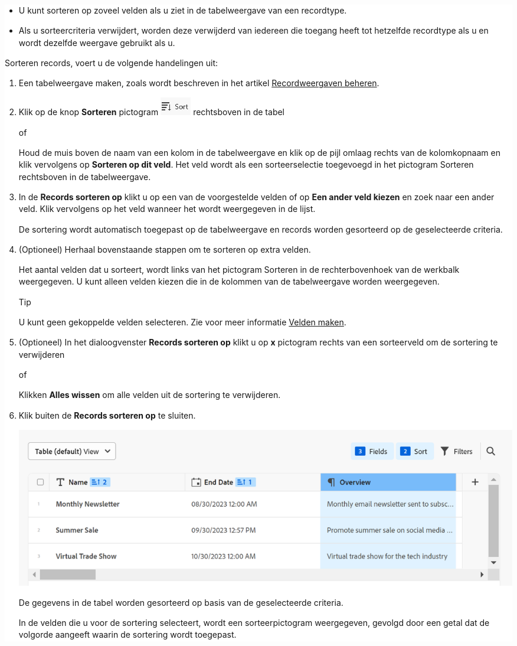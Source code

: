 * U kunt sorteren op zoveel velden als u ziet in de tabelweergave van een recordtype.

* Als u sorteercriteria verwijdert, worden deze verwijderd van iedereen die toegang heeft tot hetzelfde recordtype als u en wordt dezelfde weergave gebruikt als u.

Sorteren  records, voert u de volgende handelingen uit:

1. Een tabelweergave maken, zoals wordt beschreven in het artikel [Recordweergaven beheren](../views/manage-record-views.md).
1. Klik op de knop **Sorteren** pictogram ![](assets/sort-icon.png) rechtsboven in de tabel

   of

   Houd de muis boven de naam van een kolom in de tabelweergave en klik op de pijl omlaag rechts van de kolomkopnaam en klik vervolgens op **Sorteren op dit veld**. Het veld wordt als een sorteerselectie toegevoegd in het pictogram Sorteren rechtsboven in de tabelweergave.
1. In de **Records sorteren op** klikt u op een van de voorgestelde velden of op **Een ander veld kiezen** en zoek naar een ander veld. Klik vervolgens op het veld wanneer het wordt weergegeven in de lijst.

   De sortering wordt automatisch toegepast op de tabelweergave en records worden gesorteerd op de geselecteerde criteria.

   

1. (Optioneel) Herhaal bovenstaande stappen om te sorteren op extra velden.

   Het aantal velden dat u sorteert, wordt links van het pictogram Sorteren in de rechterbovenhoek van de werkbalk weergegeven. U kunt alleen velden kiezen die in de kolommen van de tabelweergave worden weergegeven.

   >[!TIP]
   >
   > U kunt geen gekoppelde velden selecteren. Zie voor meer informatie [Velden maken](../fields/create-fields.md).

1. (Optioneel) In het dialoogvenster **Records sorteren op** klikt u op **x** pictogram rechts van een sorteerveld om de sortering te verwijderen

   of

   Klikken **Alles wissen** om alle velden uit de sortering te verwijderen.

1. Klik buiten de **Records sorteren op** te sluiten.

   ![](assets/sorting-in-table-view.png)

   De gegevens in de tabel worden gesorteerd op basis van de geselecteerde criteria.

   In de velden die u voor de sortering selecteert, wordt een sorteerpictogram weergegeven, gevolgd door een getal dat de volgorde aangeeft waarin de sortering wordt toegepast.


